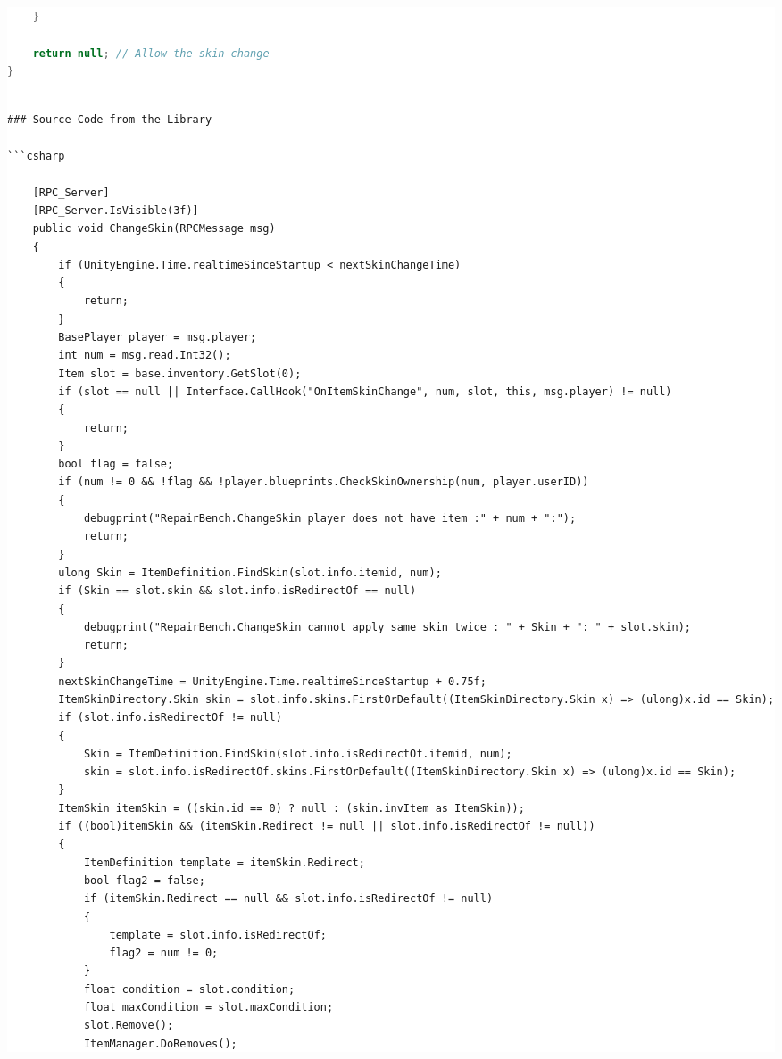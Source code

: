 ```csharp
    }

    return null; // Allow the skin change
}
```
```

### Source Code from the Library

```csharp

	[RPC_Server]
	[RPC_Server.IsVisible(3f)]
	public void ChangeSkin(RPCMessage msg)
	{
		if (UnityEngine.Time.realtimeSinceStartup < nextSkinChangeTime)
		{
			return;
		}
		BasePlayer player = msg.player;
		int num = msg.read.Int32();
		Item slot = base.inventory.GetSlot(0);
		if (slot == null || Interface.CallHook("OnItemSkinChange", num, slot, this, msg.player) != null)
		{
			return;
		}
		bool flag = false;
		if (num != 0 && !flag && !player.blueprints.CheckSkinOwnership(num, player.userID))
		{
			debugprint("RepairBench.ChangeSkin player does not have item :" + num + ":");
			return;
		}
		ulong Skin = ItemDefinition.FindSkin(slot.info.itemid, num);
		if (Skin == slot.skin && slot.info.isRedirectOf == null)
		{
			debugprint("RepairBench.ChangeSkin cannot apply same skin twice : " + Skin + ": " + slot.skin);
			return;
		}
		nextSkinChangeTime = UnityEngine.Time.realtimeSinceStartup + 0.75f;
		ItemSkinDirectory.Skin skin = slot.info.skins.FirstOrDefault((ItemSkinDirectory.Skin x) => (ulong)x.id == Skin);
		if (slot.info.isRedirectOf != null)
		{
			Skin = ItemDefinition.FindSkin(slot.info.isRedirectOf.itemid, num);
			skin = slot.info.isRedirectOf.skins.FirstOrDefault((ItemSkinDirectory.Skin x) => (ulong)x.id == Skin);
		}
		ItemSkin itemSkin = ((skin.id == 0) ? null : (skin.invItem as ItemSkin));
		if ((bool)itemSkin && (itemSkin.Redirect != null || slot.info.isRedirectOf != null))
		{
			ItemDefinition template = itemSkin.Redirect;
			bool flag2 = false;
			if (itemSkin.Redirect == null && slot.info.isRedirectOf != null)
			{
				template = slot.info.isRedirectOf;
				flag2 = num != 0;
			}
			float condition = slot.condition;
			float maxCondition = slot.maxCondition;
			slot.Remove();
			ItemManager.DoRemoves();
```